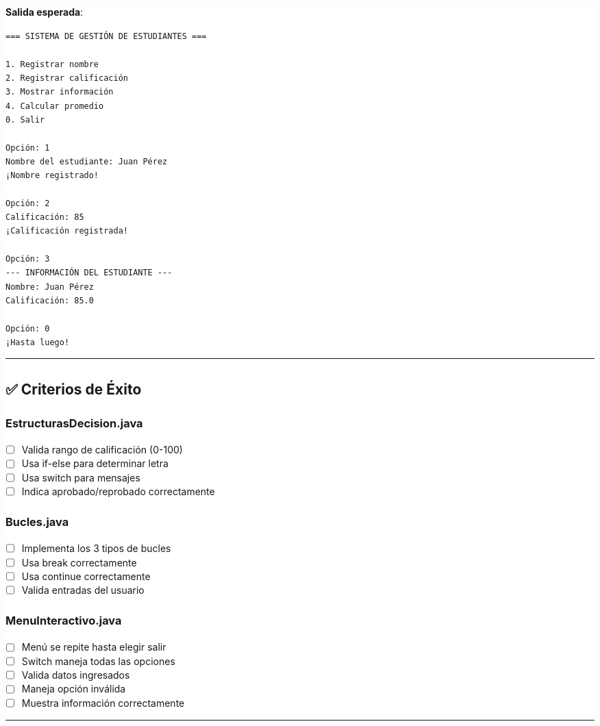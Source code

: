 **Salida esperada**:
```
=== SISTEMA DE GESTIÓN DE ESTUDIANTES ===

1. Registrar nombre
2. Registrar calificación
3. Mostrar información
4. Calcular promedio
0. Salir

Opción: 1
Nombre del estudiante: Juan Pérez
¡Nombre registrado!

Opción: 2
Calificación: 85
¡Calificación registrada!

Opción: 3
--- INFORMACIÓN DEL ESTUDIANTE ---
Nombre: Juan Pérez
Calificación: 85.0

Opción: 0
¡Hasta luego!
```

---

## ✅ Criterios de Éxito

### EstructurasDecision.java
- [ ] Valida rango de calificación (0-100)
- [ ] Usa if-else para determinar letra
- [ ] Usa switch para mensajes
- [ ] Indica aprobado/reprobado correctamente

### Bucles.java
- [ ] Implementa los 3 tipos de bucles
- [ ] Usa break correctamente
- [ ] Usa continue correctamente
- [ ] Valida entradas del usuario

### MenuInteractivo.java
- [ ] Menú se repite hasta elegir salir
- [ ] Switch maneja todas las opciones
- [ ] Valida datos ingresados
- [ ] Maneja opción inválida
- [ ] Muestra información correctamente

---
